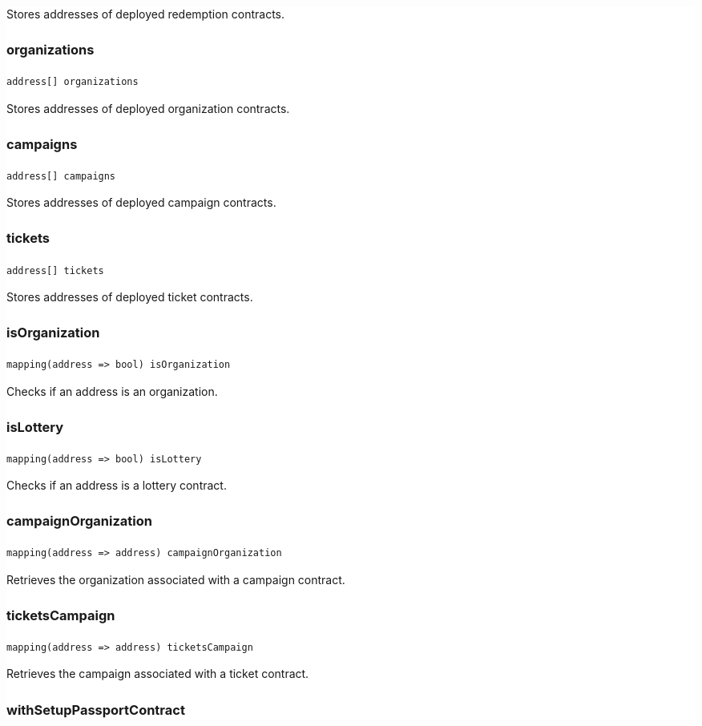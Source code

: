 Stores addresses of deployed redemption contracts.

### organizations

```solidity
address[] organizations
```

Stores addresses of deployed organization contracts.

### campaigns

```solidity
address[] campaigns
```

Stores addresses of deployed campaign contracts.

### tickets

```solidity
address[] tickets
```

Stores addresses of deployed ticket contracts.

### isOrganization

```solidity
mapping(address => bool) isOrganization
```

Checks if an address is an organization.

### isLottery

```solidity
mapping(address => bool) isLottery
```

Checks if an address is a lottery contract.

### campaignOrganization

```solidity
mapping(address => address) campaignOrganization
```

Retrieves the organization associated with a campaign contract.

### ticketsCampaign

```solidity
mapping(address => address) ticketsCampaign
```

Retrieves the campaign associated with a ticket contract.

### withSetupPassportContract
